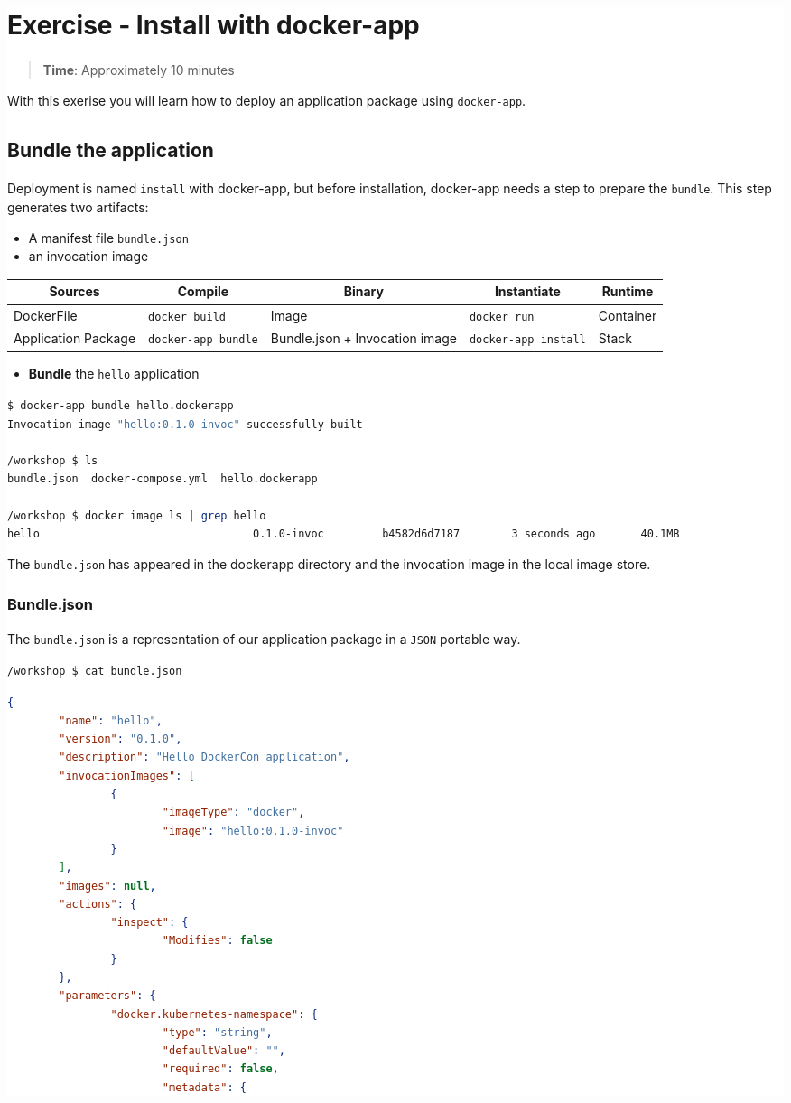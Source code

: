 # Exercise - Install with docker-app

> **Time**: Approximately 10 minutes

With this exerise you will learn how to deploy an application package using `docker-app`.

## Bundle the application

Deployment is named `install` with docker-app, but before installation, docker-app needs a step to prepare the `bundle`. This step generates two artifacts:
- A manifest file `bundle.json`
- an invocation image

| Sources             | Compile             | Binary                         | Instantiate          | Runtime   |
|---------------------|---------------------|--------------------------------|----------------------|-----------|
| DockerFile          | `docker build`      | Image                          | `docker run`         | Container |
| Application Package | `docker-app bundle` | Bundle.json + Invocation image | `docker-app install` | Stack     |

* **Bundle** the `hello` application

```sh
$ docker-app bundle hello.dockerapp
Invocation image "hello:0.1.0-invoc" successfully built

/workshop $ ls
bundle.json  docker-compose.yml  hello.dockerapp

/workshop $ docker image ls | grep hello
hello                                 0.1.0-invoc         b4582d6d7187        3 seconds ago       40.1MB
```

The `bundle.json` has appeared in the dockerapp directory and the invocation image in the local image store.

### Bundle.json

The `bundle.json` is a representation of our application package in a `JSON` portable way.

```sh
/workshop $ cat bundle.json
```
```json
{
        "name": "hello",
        "version": "0.1.0",
        "description": "Hello DockerCon application",
        "invocationImages": [
                {
                        "imageType": "docker",
                        "image": "hello:0.1.0-invoc"
                }
        ],
        "images": null,
        "actions": {
                "inspect": {
                        "Modifies": false
                }
        },
        "parameters": {
                "docker.kubernetes-namespace": {
                        "type": "string",
                        "defaultValue": "",
                        "required": false,
                        "metadata": {
```